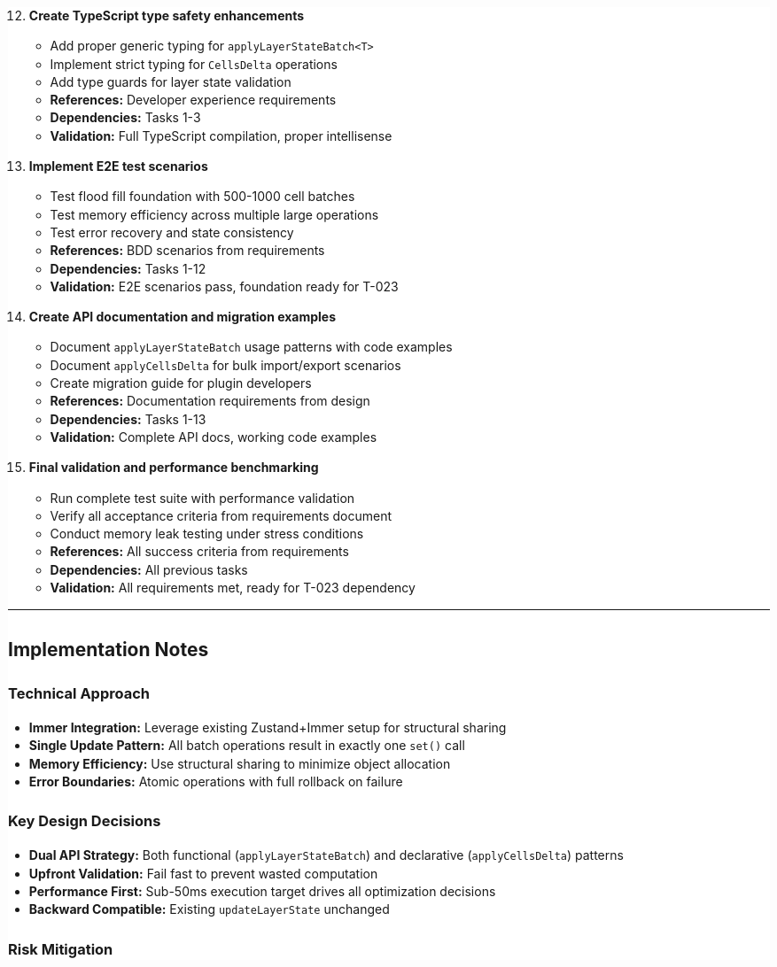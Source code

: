 12. **Create TypeScript type safety enhancements**
    - Add proper generic typing for `applyLayerStateBatch<T>`
    - Implement strict typing for `CellsDelta` operations
    - Add type guards for layer state validation
    - **References:** Developer experience requirements
    - **Dependencies:** Tasks 1-3
    - **Validation:** Full TypeScript compilation, proper intellisense

13. **Implement E2E test scenarios**
    - Test flood fill foundation with 500-1000 cell batches
    - Test memory efficiency across multiple large operations
    - Test error recovery and state consistency
    - **References:** BDD scenarios from requirements
    - **Dependencies:** Tasks 1-12
    - **Validation:** E2E scenarios pass, foundation ready for T-023

14. **Create API documentation and migration examples**
    - Document `applyLayerStateBatch` usage patterns with code examples
    - Document `applyCellsDelta` for bulk import/export scenarios
    - Create migration guide for plugin developers
    - **References:** Documentation requirements from design
    - **Dependencies:** Tasks 1-13
    - **Validation:** Complete API docs, working code examples

15. **Final validation and performance benchmarking**
    - Run complete test suite with performance validation
    - Verify all acceptance criteria from requirements document
    - Conduct memory leak testing under stress conditions
    - **References:** All success criteria from requirements
    - **Dependencies:** All previous tasks
    - **Validation:** All requirements met, ready for T-023 dependency

---

## Implementation Notes

### Technical Approach

- **Immer Integration:** Leverage existing Zustand+Immer setup for structural sharing
- **Single Update Pattern:** All batch operations result in exactly one `set()` call
- **Memory Efficiency:** Use structural sharing to minimize object allocation
- **Error Boundaries:** Atomic operations with full rollback on failure

### Key Design Decisions

- **Dual API Strategy:** Both functional (`applyLayerStateBatch`) and declarative (`applyCellsDelta`) patterns
- **Upfront Validation:** Fail fast to prevent wasted computation
- **Performance First:** Sub-50ms execution target drives all optimization decisions
- **Backward Compatible:** Existing `updateLayerState` unchanged

### Risk Mitigation
